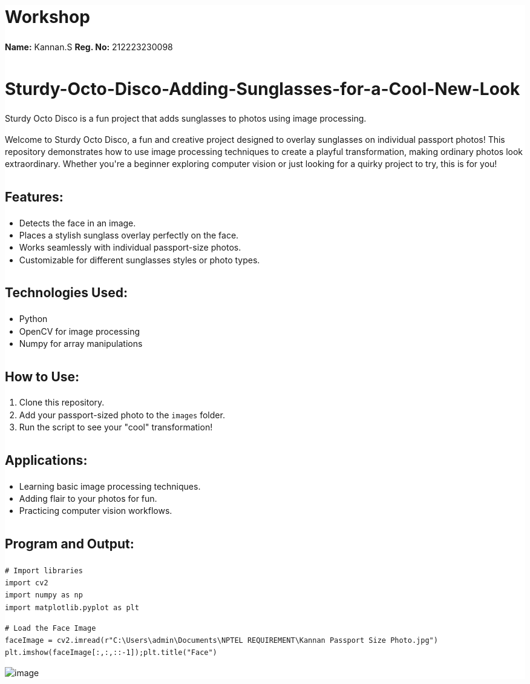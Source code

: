 # Workshop
**Name:** Kannan.S   **Reg. No:** 212223230098

# Sturdy-Octo-Disco-Adding-Sunglasses-for-a-Cool-New-Look

Sturdy Octo Disco is a fun project that adds sunglasses to photos using image processing.

Welcome to Sturdy Octo Disco, a fun and creative project designed to overlay sunglasses on individual passport photos! This repository demonstrates how to use image processing techniques to create a playful transformation, making ordinary photos look extraordinary. Whether you're a beginner exploring computer vision or just looking for a quirky project to try, this is for you!

## Features:
- Detects the face in an image.
- Places a stylish sunglass overlay perfectly on the face.
- Works seamlessly with individual passport-size photos.
- Customizable for different sunglasses styles or photo types.

## Technologies Used:
- Python
- OpenCV for image processing
- Numpy for array manipulations

## How to Use:
1. Clone this repository.
2. Add your passport-sized photo to the `images` folder.
3. Run the script to see your "cool" transformation!

## Applications:
- Learning basic image processing techniques.
- Adding flair to your photos for fun.
- Practicing computer vision workflows.

## Program and Output:
```
# Import libraries
import cv2
import numpy as np
import matplotlib.pyplot as plt
```

```
# Load the Face Image
faceImage = cv2.imread(r"C:\Users\admin\Documents\NPTEL REQUIREMENT\Kannan Passport Size Photo.jpg")
plt.imshow(faceImage[:,:,::-1]);plt.title("Face")
```
<img width="474" height="572" alt="image" src="https://github.com/user-attachments/assets/4daaa11f-882d-42cb-8544-ebe1e6a71b05" />
